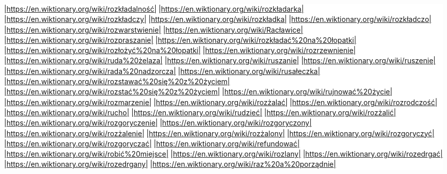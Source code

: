 |https://en.wiktionary.org/wiki/rozkładalność|
|https://en.wiktionary.org/wiki/rozkładarka|
|https://en.wiktionary.org/wiki/rozkładczy|
|https://en.wiktionary.org/wiki/rozkładka|
|https://en.wiktionary.org/wiki/rozkładczo|
|https://en.wiktionary.org/wiki/rozwarstwienie|
|https://en.wiktionary.org/wiki/Racławice|
|https://en.wiktionary.org/wiki/rozpraszanie|
|https://en.wiktionary.org/wiki/rozkładać%20na%20łopatki|
|https://en.wiktionary.org/wiki/rozłożyć%20na%20łopatki|
|https://en.wiktionary.org/wiki/rozrzewnienie|
|https://en.wiktionary.org/wiki/ruda%20żelaza|
|https://en.wiktionary.org/wiki/ruszanie|
|https://en.wiktionary.org/wiki/ruszenie|
|https://en.wiktionary.org/wiki/rada%20nadzorcza|
|https://en.wiktionary.org/wiki/rusałeczka|
|https://en.wiktionary.org/wiki/rozstawać%20się%20z%20życiem|
|https://en.wiktionary.org/wiki/rozstać%20się%20z%20życiem|
|https://en.wiktionary.org/wiki/rujnować%20życie|
|https://en.wiktionary.org/wiki/rozmarzenie|
|https://en.wiktionary.org/wiki/rozżalać|
|https://en.wiktionary.org/wiki/rozrodczość|
|https://en.wiktionary.org/wiki/rucho|
|https://en.wiktionary.org/wiki/rudzieć|
|https://en.wiktionary.org/wiki/rozżalić|
|https://en.wiktionary.org/wiki/rozgoryczenie|
|https://en.wiktionary.org/wiki/rozgoryczony|
|https://en.wiktionary.org/wiki/rozżalenie|
|https://en.wiktionary.org/wiki/rozżalony|
|https://en.wiktionary.org/wiki/rozgoryczyć|
|https://en.wiktionary.org/wiki/rozgoryczać|
|https://en.wiktionary.org/wiki/refundować|
|https://en.wiktionary.org/wiki/robić%20miejsce|
|https://en.wiktionary.org/wiki/rozlany|
|https://en.wiktionary.org/wiki/rozedrgać|
|https://en.wiktionary.org/wiki/rozedrgany|
|https://en.wiktionary.org/wiki/raz%20a%20porządnie|